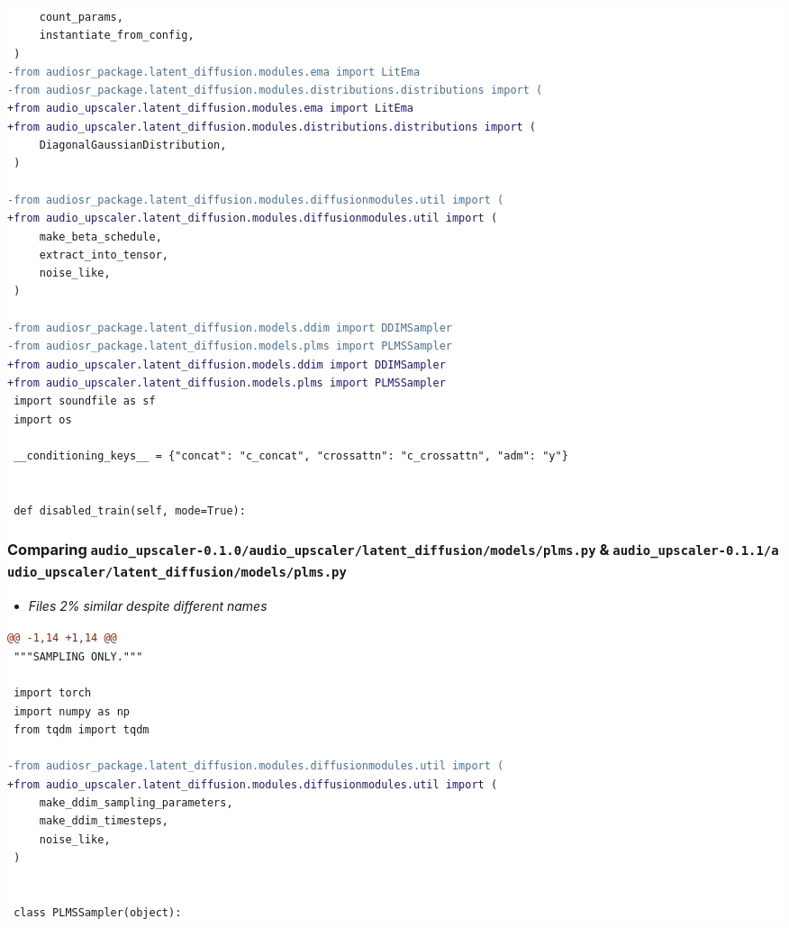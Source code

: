 ```diff
     count_params,
     instantiate_from_config,
 )
-from audiosr_package.latent_diffusion.modules.ema import LitEma
-from audiosr_package.latent_diffusion.modules.distributions.distributions import (
+from audio_upscaler.latent_diffusion.modules.ema import LitEma
+from audio_upscaler.latent_diffusion.modules.distributions.distributions import (
     DiagonalGaussianDistribution,
 )
 
-from audiosr_package.latent_diffusion.modules.diffusionmodules.util import (
+from audio_upscaler.latent_diffusion.modules.diffusionmodules.util import (
     make_beta_schedule,
     extract_into_tensor,
     noise_like,
 )
 
-from audiosr_package.latent_diffusion.models.ddim import DDIMSampler
-from audiosr_package.latent_diffusion.models.plms import PLMSSampler
+from audio_upscaler.latent_diffusion.models.ddim import DDIMSampler
+from audio_upscaler.latent_diffusion.models.plms import PLMSSampler
 import soundfile as sf
 import os
 
 __conditioning_keys__ = {"concat": "c_concat", "crossattn": "c_crossattn", "adm": "y"}
 
 
 def disabled_train(self, mode=True):
```

### Comparing `audio_upscaler-0.1.0/audio_upscaler/latent_diffusion/models/plms.py` & `audio_upscaler-0.1.1/audio_upscaler/latent_diffusion/models/plms.py`

 * *Files 2% similar despite different names*

```diff
@@ -1,14 +1,14 @@
 """SAMPLING ONLY."""
 
 import torch
 import numpy as np
 from tqdm import tqdm
 
-from audiosr_package.latent_diffusion.modules.diffusionmodules.util import (
+from audio_upscaler.latent_diffusion.modules.diffusionmodules.util import (
     make_ddim_sampling_parameters,
     make_ddim_timesteps,
     noise_like,
 )
 
 
 class PLMSSampler(object):
```
